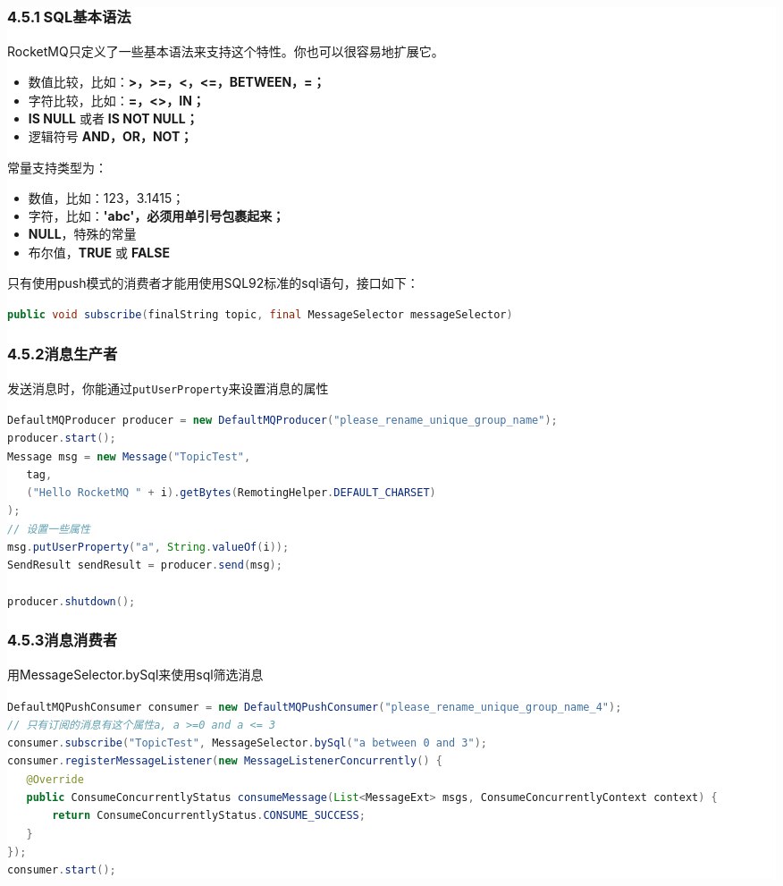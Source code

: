 ### 4.5.1 SQL基本语法

RocketMQ只定义了一些基本语法来支持这个特性。你也可以很容易地扩展它。

- 数值比较，比如：**>，>=，<，<=，BETWEEN，=；**
- 字符比较，比如：**=，<>，IN；**
- **IS NULL** 或者 **IS NOT NULL；**
- 逻辑符号 **AND，OR，NOT；**

常量支持类型为：

- 数值，比如：123，3.1415；
- 字符，比如：**'abc'，必须用单引号包裹起来；**
- **NULL**，特殊的常量
- 布尔值，**TRUE** 或 **FALSE**

只有使用push模式的消费者才能用使用SQL92标准的sql语句，接口如下：

```java
public void subscribe(finalString topic, final MessageSelector messageSelector)
```

### 4.5.2消息生产者

发送消息时，你能通过`putUserProperty`来设置消息的属性

```java
DefaultMQProducer producer = new DefaultMQProducer("please_rename_unique_group_name");
producer.start();
Message msg = new Message("TopicTest",
   tag,
   ("Hello RocketMQ " + i).getBytes(RemotingHelper.DEFAULT_CHARSET)
);
// 设置一些属性
msg.putUserProperty("a", String.valueOf(i));
SendResult sendResult = producer.send(msg);

producer.shutdown();
```

### 4.5.3消息消费者

用MessageSelector.bySql来使用sql筛选消息

```java
DefaultMQPushConsumer consumer = new DefaultMQPushConsumer("please_rename_unique_group_name_4");
// 只有订阅的消息有这个属性a, a >=0 and a <= 3
consumer.subscribe("TopicTest", MessageSelector.bySql("a between 0 and 3");
consumer.registerMessageListener(new MessageListenerConcurrently() {
   @Override
   public ConsumeConcurrentlyStatus consumeMessage(List<MessageExt> msgs, ConsumeConcurrentlyContext context) {
       return ConsumeConcurrentlyStatus.CONSUME_SUCCESS;
   }
});
consumer.start();
```
